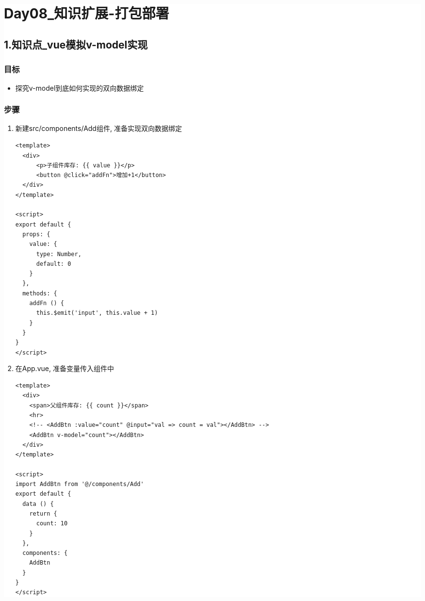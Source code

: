 # Day08_知识扩展-打包部署

## 1.知识点_vue模拟v-model实现

### 目标

* 探究v-model到底如何实现的双向数据绑定

### 步骤

1. 新建src/components/Add组件, 准备实现双向数据绑定

   ```vue
   <template>
     <div>
         <p>子组件库存: {{ value }}</p>
         <button @click="addFn">增加+1</button>
     </div>
   </template>
   
   <script>
   export default {
     props: {
       value: {
         type: Number,
         default: 0
       }
     },
     methods: {
       addFn () {
         this.$emit('input', this.value + 1)
       }
     }
   }
   </script>
   
   ```

2. 在App.vue, 准备变量传入组件中

   ```vue
   <template>
     <div>
       <span>父组件库存: {{ count }}</span>
       <hr>
       <!-- <AddBtn :value="count" @input="val => count = val"></AddBtn> -->
       <AddBtn v-model="count"></AddBtn>
     </div>
   </template>
   
   <script>
   import AddBtn from '@/components/Add'
   export default {
     data () {
       return {
         count: 10
       }
     },
     components: {
       AddBtn
     }
   }
   </script>
   
   ```